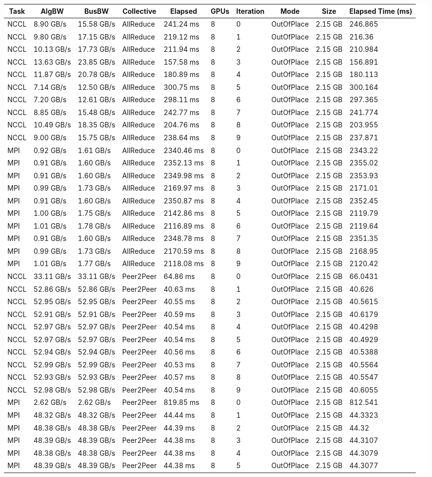 | Task | AlgBW | BusBW | Collective | Elapsed | GPUs | Iteration | Mode | Size | Elapsed Time (ms) |
| ---- | ----- | ----- | ---------- | ------- | ---- | --------- | ---- | ---- |  ---------------- |
| NCCL | 8.90 GB/s | 15.58 GB/s | AllReduce | 241.24 ms | 8 | 0 | OutOfPlace | 2.15 GB | 246.865 |
| NCCL | 9.80 GB/s | 17.15 GB/s | AllReduce | 219.12 ms | 8 | 1 | OutOfPlace | 2.15 GB | 216.36 |
| NCCL | 10.13 GB/s | 17.73 GB/s | AllReduce | 211.94 ms | 8 | 2 | OutOfPlace | 2.15 GB | 210.984 |
| NCCL | 13.63 GB/s | 23.85 GB/s | AllReduce | 157.58 ms | 8 | 3 | OutOfPlace | 2.15 GB | 156.891 |
| NCCL | 11.87 GB/s | 20.78 GB/s | AllReduce | 180.89 ms | 8 | 4 | OutOfPlace | 2.15 GB | 180.113 |
| NCCL | 7.14 GB/s | 12.50 GB/s | AllReduce | 300.75 ms | 8 | 5 | OutOfPlace | 2.15 GB | 300.164 |
| NCCL | 7.20 GB/s | 12.61 GB/s | AllReduce | 298.11 ms | 8 | 6 | OutOfPlace | 2.15 GB | 297.365 |
| NCCL | 8.85 GB/s | 15.48 GB/s | AllReduce | 242.77 ms | 8 | 7 | OutOfPlace | 2.15 GB | 241.774 |
| NCCL | 10.49 GB/s | 18.35 GB/s | AllReduce | 204.76 ms | 8 | 8 | OutOfPlace | 2.15 GB | 203.955 |
| NCCL | 9.00 GB/s | 15.75 GB/s | AllReduce | 238.64 ms | 8 | 9 | OutOfPlace | 2.15 GB | 237.871 |
| MPI | 0.92 GB/s | 1.61 GB/s | AllReduce | 2340.46 ms | 8 | 0 | OutOfPlace | 2.15 GB | 2343.22 |
| MPI | 0.91 GB/s | 1.60 GB/s | AllReduce | 2352.13 ms | 8 | 1 | OutOfPlace | 2.15 GB | 2355.02 |
| MPI | 0.91 GB/s | 1.60 GB/s | AllReduce | 2349.98 ms | 8 | 2 | OutOfPlace | 2.15 GB | 2353.93 |
| MPI | 0.99 GB/s | 1.73 GB/s | AllReduce | 2169.97 ms | 8 | 3 | OutOfPlace | 2.15 GB | 2171.01 |
| MPI | 0.91 GB/s | 1.60 GB/s | AllReduce | 2350.87 ms | 8 | 4 | OutOfPlace | 2.15 GB | 2352.45 |
| MPI | 1.00 GB/s | 1.75 GB/s | AllReduce | 2142.86 ms | 8 | 5 | OutOfPlace | 2.15 GB | 2119.79 |
| MPI | 1.01 GB/s | 1.78 GB/s | AllReduce | 2116.89 ms | 8 | 6 | OutOfPlace | 2.15 GB | 2119.64 |
| MPI | 0.91 GB/s | 1.60 GB/s | AllReduce | 2348.78 ms | 8 | 7 | OutOfPlace | 2.15 GB | 2351.35 |
| MPI | 0.99 GB/s | 1.73 GB/s | AllReduce | 2170.59 ms | 8 | 8 | OutOfPlace | 2.15 GB | 2168.95 |
| MPI | 1.01 GB/s | 1.77 GB/s | AllReduce | 2118.08 ms | 8 | 9 | OutOfPlace | 2.15 GB | 2120.42 |
| NCCL | 33.11 GB/s | 33.11 GB/s | Peer2Peer | 64.86 ms | 8 | 0 | OutOfPlace | 2.15 GB | 66.0431 |
| NCCL | 52.86 GB/s | 52.86 GB/s | Peer2Peer | 40.63 ms | 8 | 1 | OutOfPlace | 2.15 GB | 40.626 |
| NCCL | 52.95 GB/s | 52.95 GB/s | Peer2Peer | 40.55 ms | 8 | 2 | OutOfPlace | 2.15 GB | 40.5615 |
| NCCL | 52.91 GB/s | 52.91 GB/s | Peer2Peer | 40.59 ms | 8 | 3 | OutOfPlace | 2.15 GB | 40.6179 |
| NCCL | 52.97 GB/s | 52.97 GB/s | Peer2Peer | 40.54 ms | 8 | 4 | OutOfPlace | 2.15 GB | 40.4298 |
| NCCL | 52.97 GB/s | 52.97 GB/s | Peer2Peer | 40.54 ms | 8 | 5 | OutOfPlace | 2.15 GB | 40.4929 |
| NCCL | 52.94 GB/s | 52.94 GB/s | Peer2Peer | 40.56 ms | 8 | 6 | OutOfPlace | 2.15 GB | 40.5388 |
| NCCL | 52.99 GB/s | 52.99 GB/s | Peer2Peer | 40.53 ms | 8 | 7 | OutOfPlace | 2.15 GB | 40.5564 |
| NCCL | 52.93 GB/s | 52.93 GB/s | Peer2Peer | 40.57 ms | 8 | 8 | OutOfPlace | 2.15 GB | 40.5547 |
| NCCL | 52.98 GB/s | 52.98 GB/s | Peer2Peer | 40.54 ms | 8 | 9 | OutOfPlace | 2.15 GB | 40.6055 |
| MPI | 2.62 GB/s | 2.62 GB/s | Peer2Peer | 819.85 ms | 8 | 0 | OutOfPlace | 2.15 GB | 812.541 |
| MPI | 48.32 GB/s | 48.32 GB/s | Peer2Peer | 44.44 ms | 8 | 1 | OutOfPlace | 2.15 GB | 44.3323 |
| MPI | 48.38 GB/s | 48.38 GB/s | Peer2Peer | 44.39 ms | 8 | 2 | OutOfPlace | 2.15 GB | 44.32 |
| MPI | 48.39 GB/s | 48.39 GB/s | Peer2Peer | 44.38 ms | 8 | 3 | OutOfPlace | 2.15 GB | 44.3107 |
| MPI | 48.38 GB/s | 48.38 GB/s | Peer2Peer | 44.38 ms | 8 | 4 | OutOfPlace | 2.15 GB | 44.3079 |
| MPI | 48.39 GB/s | 48.39 GB/s | Peer2Peer | 44.38 ms | 8 | 5 | OutOfPlace | 2.15 GB | 44.3077 |